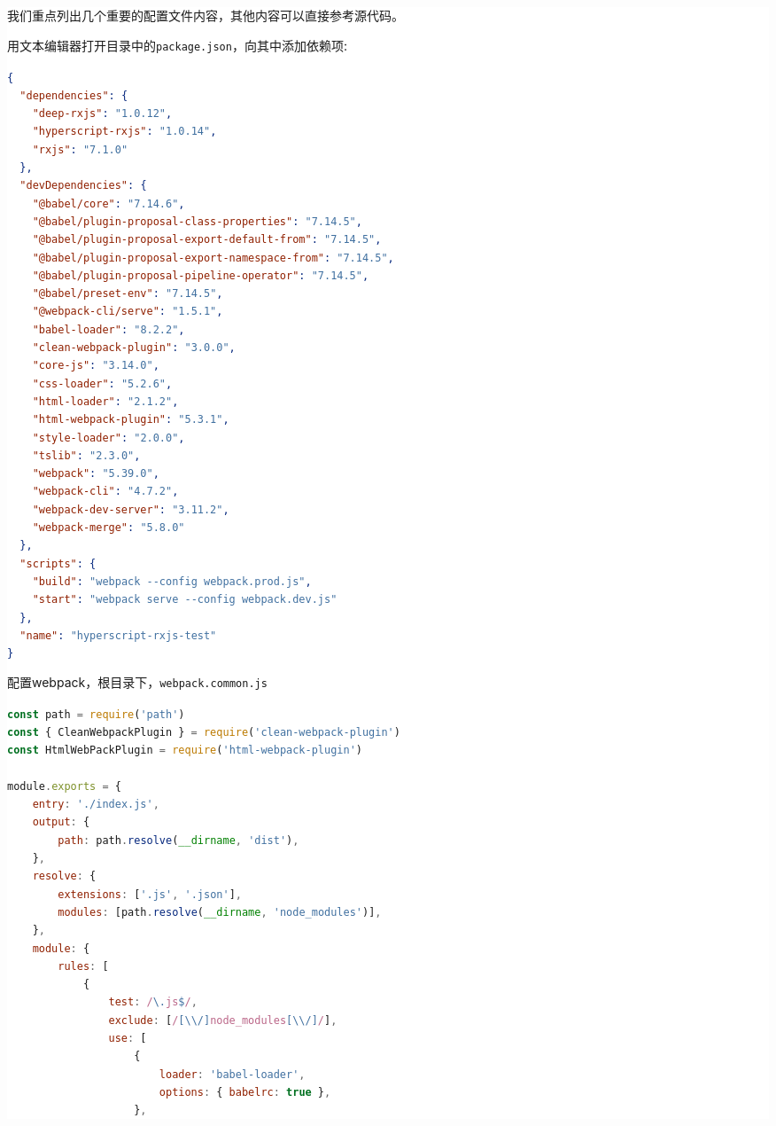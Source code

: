 我们重点列出几个重要的配置文件内容，其他内容可以直接参考源代码。

用文本编辑器打开目录中的`package.json`，向其中添加依赖项:

```json
{
  "dependencies": {
    "deep-rxjs": "1.0.12",
    "hyperscript-rxjs": "1.0.14",
    "rxjs": "7.1.0"
  },
  "devDependencies": {
    "@babel/core": "7.14.6",
    "@babel/plugin-proposal-class-properties": "7.14.5",
    "@babel/plugin-proposal-export-default-from": "7.14.5",
    "@babel/plugin-proposal-export-namespace-from": "7.14.5",
    "@babel/plugin-proposal-pipeline-operator": "7.14.5",
    "@babel/preset-env": "7.14.5",
    "@webpack-cli/serve": "1.5.1",
    "babel-loader": "8.2.2",
    "clean-webpack-plugin": "3.0.0",
    "core-js": "3.14.0",
    "css-loader": "5.2.6",
    "html-loader": "2.1.2",
    "html-webpack-plugin": "5.3.1",
    "style-loader": "2.0.0",
    "tslib": "2.3.0",
    "webpack": "5.39.0",
    "webpack-cli": "4.7.2",
    "webpack-dev-server": "3.11.2",
    "webpack-merge": "5.8.0"
  },
  "scripts": {
    "build": "webpack --config webpack.prod.js",
    "start": "webpack serve --config webpack.dev.js"
  },
  "name": "hyperscript-rxjs-test"
}
```

配置webpack，根目录下，`webpack.common.js`

```js
const path = require('path')
const { CleanWebpackPlugin } = require('clean-webpack-plugin')
const HtmlWebPackPlugin = require('html-webpack-plugin')

module.exports = {
    entry: './index.js',
    output: {
        path: path.resolve(__dirname, 'dist'),
    },
    resolve: {
        extensions: ['.js', '.json'],
        modules: [path.resolve(__dirname, 'node_modules')],
    },
    module: {
        rules: [
            {
                test: /\.js$/,
                exclude: [/[\\/]node_modules[\\/]/],
                use: [
                    {
                        loader: 'babel-loader',
                        options: { babelrc: true },
                    },
```